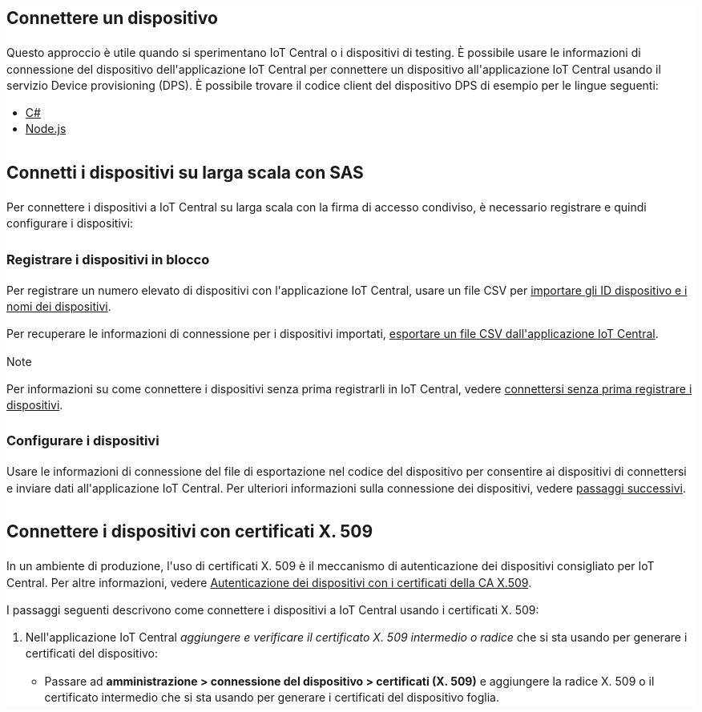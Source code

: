## <a name="connect-a-single-device"></a>Connettere un dispositivo

Questo approccio è utile quando si sperimentano IoT Central o i dispositivi di testing. È possibile usare le informazioni di connessione del dispositivo dell'applicazione IoT Central per connettere un dispositivo all'applicazione IoT Central usando il servizio Device provisioning (DPS). È possibile trovare il codice client del dispositivo DPS di esempio per le lingue seguenti:

- [C\#](https://github.com/Azure-Samples/azure-iot-samples-csharp/tree/master/provisioning/Samples/device)
- [Node.js](https://github.com/Azure-Samples/azure-iot-samples-node/tree/master/provisioning/Samples/device)

## <a name="connect-devices-at-scale-using-sas"></a>Connetti i dispositivi su larga scala con SAS

Per connettere i dispositivi a IoT Central su larga scala con la firma di accesso condiviso, è necessario registrare e quindi configurare i dispositivi:

### <a name="register-devices-in-bulk"></a>Registrare i dispositivi in blocco

Per registrare un numero elevato di dispositivi con l'applicazione IoT Central, usare un file CSV per [importare gli ID dispositivo e i nomi dei dispositivi](howto-manage-devices.md#import-devices).

Per recuperare le informazioni di connessione per i dispositivi importati, [esportare un file CSV dall'applicazione IoT Central](howto-manage-devices.md#export-devices).

> [!NOTE]
> Per informazioni su come connettere i dispositivi senza prima registrarli in IoT Central, vedere [connettersi senza prima registrare i dispositivi](#connect-without-registering-devices).

### <a name="set-up-your-devices"></a>Configurare i dispositivi

Usare le informazioni di connessione del file di esportazione nel codice del dispositivo per consentire ai dispositivi di connettersi e inviare dati all'applicazione IoT Central. Per ulteriori informazioni sulla connessione dei dispositivi, vedere [passaggi successivi](#next-steps).

## <a name="connect-devices-using-x509-certificates"></a>Connettere i dispositivi con certificati X. 509

In un ambiente di produzione, l'uso di certificati X. 509 è il meccanismo di autenticazione dei dispositivi consigliato per IoT Central. Per altre informazioni, vedere [Autenticazione dei dispositivi con i certificati della CA X.509](../../iot-hub/iot-hub-x509ca-overview.md).

I passaggi seguenti descrivono come connettere i dispositivi a IoT Central usando i certificati X. 509:

1. Nell'applicazione IoT Central _aggiungere e verificare il certificato X. 509 intermedio o radice_ che si sta usando per generare i certificati del dispositivo:

    - Passare ad **amministrazione > connessione del dispositivo > certificati (X. 509)** e aggiungere la radice X. 509 o il certificato intermedio che si sta usando per generare i certificati del dispositivo foglia.
